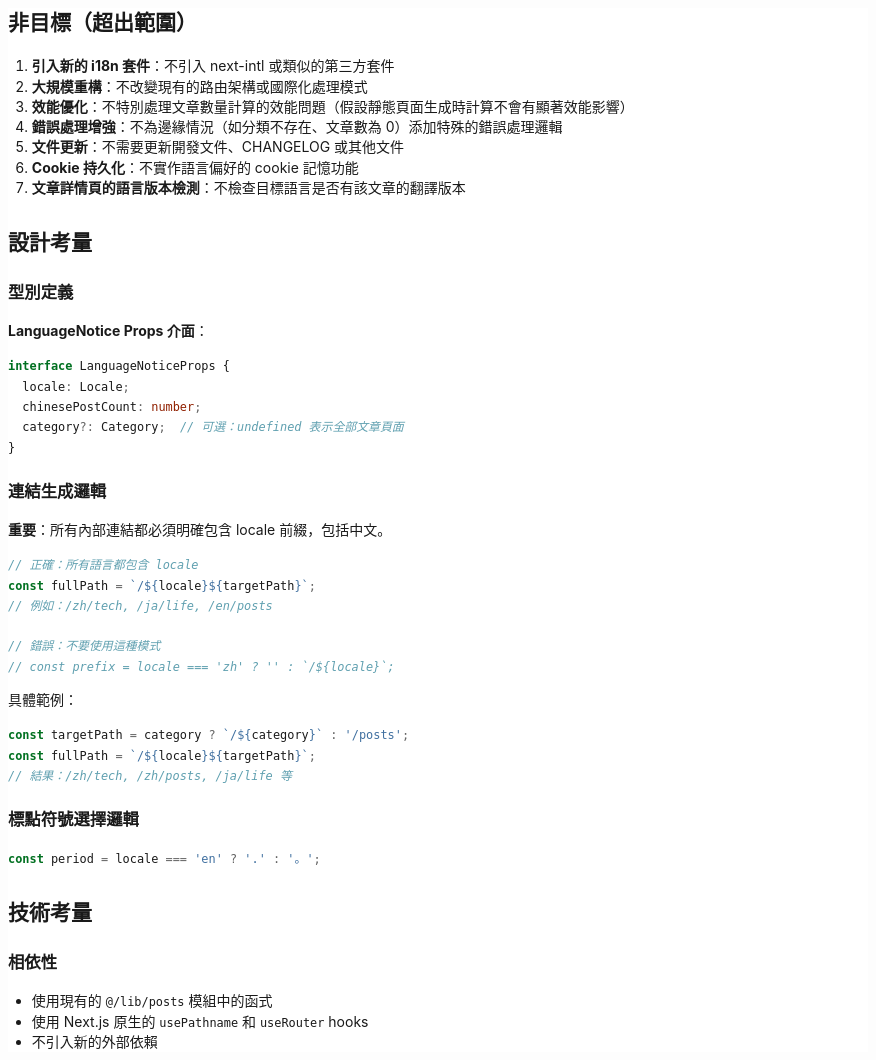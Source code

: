 ## 非目標（超出範圍）

1. **引入新的 i18n 套件**：不引入 next-intl 或類似的第三方套件
2. **大規模重構**：不改變現有的路由架構或國際化處理模式
3. **效能優化**：不特別處理文章數量計算的效能問題（假設靜態頁面生成時計算不會有顯著效能影響）
4. **錯誤處理增強**：不為邊緣情況（如分類不存在、文章數為 0）添加特殊的錯誤處理邏輯
5. **文件更新**：不需要更新開發文件、CHANGELOG 或其他文件
6. **Cookie 持久化**：不實作語言偏好的 cookie 記憶功能
7. **文章詳情頁的語言版本檢測**：不檢查目標語言是否有該文章的翻譯版本

## 設計考量

### 型別定義

**LanguageNotice Props 介面**：
```typescript
interface LanguageNoticeProps {
  locale: Locale;
  chinesePostCount: number;
  category?: Category;  // 可選：undefined 表示全部文章頁面
}
```

### 連結生成邏輯

**重要**：所有內部連結都必須明確包含 locale 前綴，包括中文。

```typescript
// 正確：所有語言都包含 locale
const fullPath = `/${locale}${targetPath}`;
// 例如：/zh/tech, /ja/life, /en/posts

// 錯誤：不要使用這種模式
// const prefix = locale === 'zh' ? '' : `/${locale}`;
```

具體範例：
```typescript
const targetPath = category ? `/${category}` : '/posts';
const fullPath = `/${locale}${targetPath}`;
// 結果：/zh/tech, /zh/posts, /ja/life 等
```

### 標點符號選擇邏輯

```typescript
const period = locale === 'en' ? '.' : '。';
```

## 技術考量

### 相依性
- 使用現有的 `@/lib/posts` 模組中的函式
- 使用 Next.js 原生的 `usePathname` 和 `useRouter` hooks
- 不引入新的外部依賴
